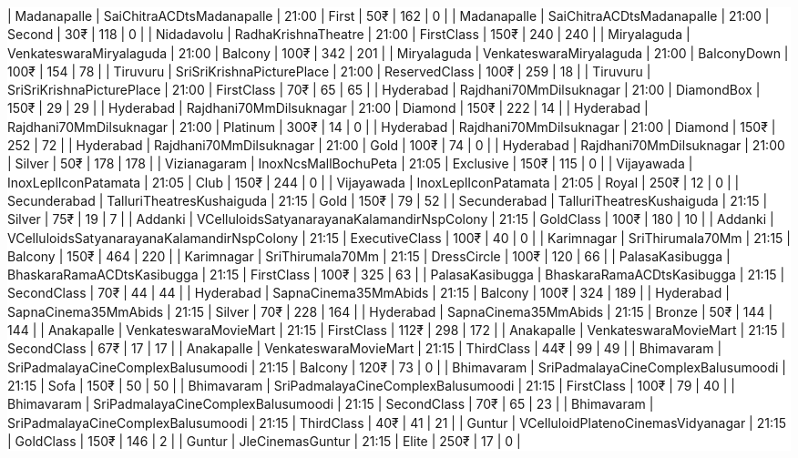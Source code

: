 | Madanapalle     | SaiChitraACDtsMadanapalle                           | 21:00 | First                   |   50₹ |      162 |      0 |
| Madanapalle     | SaiChitraACDtsMadanapalle                           | 21:00 | Second                  |   30₹ |      118 |      0 |
| Nidadavolu      | RadhaKrishnaTheatre                                 | 21:00 | FirstClass              |  150₹ |      240 |    240 |
| Miryalaguda     | VenkateswaraMiryalaguda                             | 21:00 | Balcony                 |  100₹ |      342 |    201 |
| Miryalaguda     | VenkateswaraMiryalaguda                             | 21:00 | BalconyDown             |  100₹ |      154 |     78 |
| Tiruvuru        | SriSriKrishnaPicturePlace                           | 21:00 | ReservedClass           |  100₹ |      259 |     18 |
| Tiruvuru        | SriSriKrishnaPicturePlace                           | 21:00 | FirstClass              |   70₹ |       65 |     65 |
| Hyderabad       | Rajdhani70MmDilsuknagar                             | 21:00 | DiamondBox              |  150₹ |       29 |     29 |
| Hyderabad       | Rajdhani70MmDilsuknagar                             | 21:00 | Diamond                 |  150₹ |      222 |     14 |
| Hyderabad       | Rajdhani70MmDilsuknagar                             | 21:00 | Platinum                |  300₹ |       14 |      0 |
| Hyderabad       | Rajdhani70MmDilsuknagar                             | 21:00 | Diamond                 |  150₹ |      252 |     72 |
| Hyderabad       | Rajdhani70MmDilsuknagar                             | 21:00 | Gold                    |  100₹ |       74 |      0 |
| Hyderabad       | Rajdhani70MmDilsuknagar                             | 21:00 | Silver                  |   50₹ |      178 |    178 |
| Vizianagaram    | InoxNcsMallBochuPeta                                | 21:05 | Exclusive               |  150₹ |      115 |      0 |
| Vijayawada      | InoxLeplIconPatamata                                | 21:05 | Club                    |  150₹ |      244 |      0 |
| Vijayawada      | InoxLeplIconPatamata                                | 21:05 | Royal                   |  250₹ |       12 |      0 |
| Secunderabad    | TalluriTheatresKushaiguda                           | 21:15 | Gold                    |  150₹ |       79 |     52 |
| Secunderabad    | TalluriTheatresKushaiguda                           | 21:15 | Silver                  |   75₹ |       19 |      7 |
| Addanki         | VCelluloidsSatyanarayanaKalamandirNspColony         | 21:15 | GoldClass               |  100₹ |      180 |     10 |
| Addanki         | VCelluloidsSatyanarayanaKalamandirNspColony         | 21:15 | ExecutiveClass          |  100₹ |       40 |      0 |
| Karimnagar      | SriThirumala70Mm                                    | 21:15 | Balcony                 |  150₹ |      464 |    220 |
| Karimnagar      | SriThirumala70Mm                                    | 21:15 | DressCircle             |  100₹ |      120 |     66 |
| PalasaKasibugga | BhaskaraRamaACDtsKasibugga                          | 21:15 | FirstClass              |  100₹ |      325 |     63 |
| PalasaKasibugga | BhaskaraRamaACDtsKasibugga                          | 21:15 | SecondClass             |   70₹ |       44 |     44 |
| Hyderabad       | SapnaCinema35MmAbids                                | 21:15 | Balcony                 |  100₹ |      324 |    189 |
| Hyderabad       | SapnaCinema35MmAbids                                | 21:15 | Silver                  |   70₹ |      228 |    164 |
| Hyderabad       | SapnaCinema35MmAbids                                | 21:15 | Bronze                  |   50₹ |      144 |    144 |
| Anakapalle      | VenkateswaraMovieMart                               | 21:15 | FirstClass              |  112₹ |      298 |    172 |
| Anakapalle      | VenkateswaraMovieMart                               | 21:15 | SecondClass             |   67₹ |       17 |     17 |
| Anakapalle      | VenkateswaraMovieMart                               | 21:15 | ThirdClass              |   44₹ |       99 |     49 |
| Bhimavaram      | SriPadmalayaCineComplexBalusumoodi                  | 21:15 | Balcony                 |  120₹ |       73 |      0 |
| Bhimavaram      | SriPadmalayaCineComplexBalusumoodi                  | 21:15 | Sofa                    |  150₹ |       50 |     50 |
| Bhimavaram      | SriPadmalayaCineComplexBalusumoodi                  | 21:15 | FirstClass              |  100₹ |       79 |     40 |
| Bhimavaram      | SriPadmalayaCineComplexBalusumoodi                  | 21:15 | SecondClass             |   70₹ |       65 |     23 |
| Bhimavaram      | SriPadmalayaCineComplexBalusumoodi                  | 21:15 | ThirdClass              |   40₹ |       41 |     21 |
| Guntur          | VCelluloidPlatenoCinemasVidyanagar                  | 21:15 | GoldClass               |  150₹ |      146 |      2 |
| Guntur          | JleCinemasGuntur                                    | 21:15 | Elite                   |  250₹ |       17 |      0 |